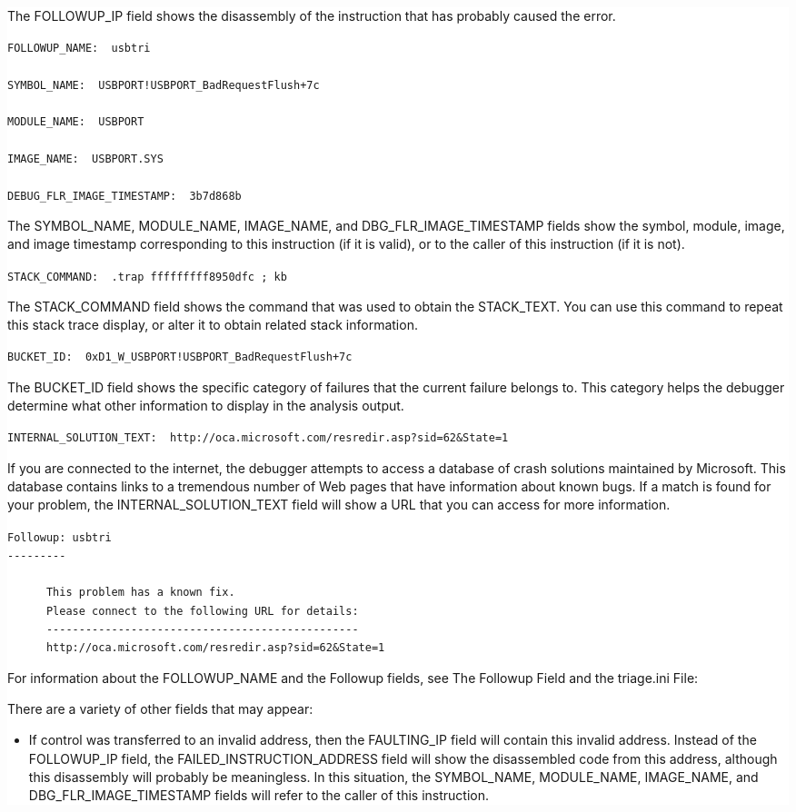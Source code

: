 The FOLLOWUP\_IP field shows the disassembly of the instruction that has probably caused the error.

```
FOLLOWUP_NAME:  usbtri

SYMBOL_NAME:  USBPORT!USBPORT_BadRequestFlush+7c

MODULE_NAME:  USBPORT

IMAGE_NAME:  USBPORT.SYS

DEBUG_FLR_IMAGE_TIMESTAMP:  3b7d868b
```

The SYMBOL\_NAME, MODULE\_NAME, IMAGE\_NAME, and DBG\_FLR\_IMAGE\_TIMESTAMP fields show the symbol, module, image, and image timestamp corresponding to this instruction (if it is valid), or to the caller of this instruction (if it is not).

```
STACK_COMMAND:  .trap fffffffff8950dfc ; kb
```

The STACK\_COMMAND field shows the command that was used to obtain the STACK\_TEXT. You can use this command to repeat this stack trace display, or alter it to obtain related stack information.

```
BUCKET_ID:  0xD1_W_USBPORT!USBPORT_BadRequestFlush+7c
```

The BUCKET\_ID field shows the specific category of failures that the current failure belongs to. This category helps the debugger determine what other information to display in the analysis output.

```
INTERNAL_SOLUTION_TEXT:  http://oca.microsoft.com/resredir.asp?sid=62&State=1
```

If you are connected to the internet, the debugger attempts to access a database of crash solutions maintained by Microsoft. This database contains links to a tremendous number of Web pages that have information about known bugs. If a match is found for your problem, the INTERNAL\_SOLUTION\_TEXT field will show a URL that you can access for more information.

```
Followup: usbtri
---------

      This problem has a known fix.
      Please connect to the following URL for details:
      ------------------------------------------------
      http://oca.microsoft.com/resredir.asp?sid=62&State=1
```

For information about the FOLLOWUP\_NAME and the Followup fields, see The Followup Field and the triage.ini File:

There are a variety of other fields that may appear:

-   If control was transferred to an invalid address, then the FAULTING\_IP field will contain this invalid address. Instead of the FOLLOWUP\_IP field, the FAILED\_INSTRUCTION\_ADDRESS field will show the disassembled code from this address, although this disassembly will probably be meaningless. In this situation, the SYMBOL\_NAME, MODULE\_NAME, IMAGE\_NAME, and DBG\_FLR\_IMAGE\_TIMESTAMP fields will refer to the caller of this instruction.
